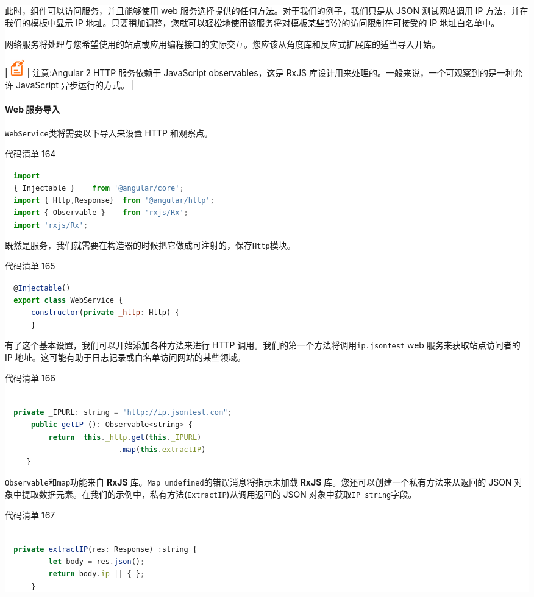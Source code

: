 此时，组件可以访问服务，并且能够使用 web 服务选择提供的任何方法。对于我们的例子，我们只是从 JSON 测试网站调用 IP 方法，并在我们的模板中显示 IP 地址。只要稍加调整，您就可以轻松地使用该服务将对模板某些部分的访问限制在可接受的 IP 地址白名单中。

网络服务将处理与您希望使用的站点或应用编程接口的实际交互。您应该从角度库和反应式扩展库的适当导入开始。

| ![](img/00003.gif) | 注意:Angular 2 HTTP 服务依赖于 JavaScript observables，这是 RxJS 库设计用来处理的。一般来说，一个可观察到的是一种允许 JavaScript 异步运行的方式。 |

#### Web 服务导入

`WebService`类将需要以下导入来设置 HTTP 和观察点。

代码清单 164

```js
  import
  { Injectable }    from '@angular/core';
  import { Http,Response}  from '@angular/http';
  import { Observable }    from 'rxjs/Rx';
  import 'rxjs/Rx';

```

既然是服务，我们就需要在构造器的时候把它做成可注射的，保存`Http`模块。

代码清单 165

```js
  @Injectable()
  export class WebService {
      constructor(private _http: Http) {
      }

```

有了这个基本设置，我们可以开始添加各种方法来进行 HTTP 调用。我们的第一个方法将调用`ip.jsontest` web 服务来获取站点访问者的 IP 地址。这可能有助于日志记录或白名单访问网站的某些领域。

代码清单 166

```js

  private _IPURL: string = "http://ip.jsontest.com";
      public getIP (): Observable<string> {
          return  this._http.get(this._IPURL)
                          .map(this.extractIP)
     }

```

`Observable`和`map`功能来自 **RxJS** 库。`Map undefined`的错误消息将指示未加载 **RxJS** 库。您还可以创建一个私有方法来从返回的 JSON 对象中提取数据元素。在我们的示例中，私有方法(`ExtractIP`)从调用返回的 JSON 对象中获取`IP string`字段。

代码清单 167

```js

  private extractIP(res: Response) :string {
          let body = res.json();
          return body.ip || { };
      }

```
